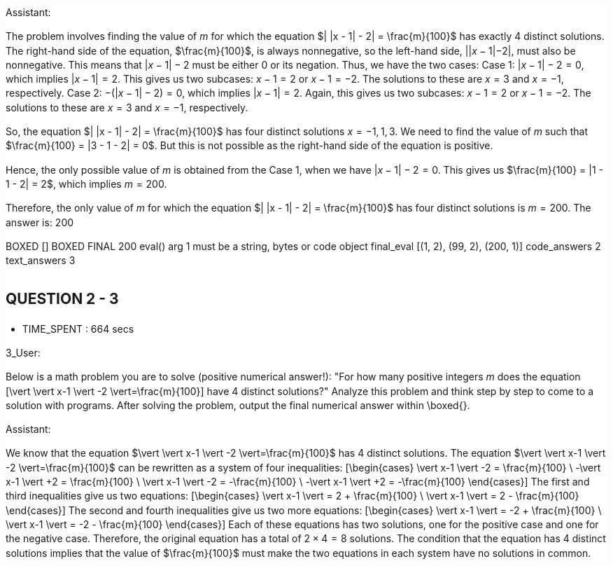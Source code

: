 Assistant:

 The problem involves finding the value of $m$ for which the equation $| |x - 1| - 2| = \frac{m}{100}$ has exactly 4 distinct solutions.
The right-hand side of the equation, $\frac{m}{100}$, is always nonnegative, so the left-hand side, $| |x - 1| - 2|$, must also be nonnegative. This means that $|x - 1| - 2$ must be either 0 or its negation. Thus, we have the two cases:
Case 1: $|x - 1| - 2 = 0$, which implies $|x - 1| = 2$. This gives us two subcases: $x - 1 = 2$ or $x - 1 = -2$. The solutions to these are $x = 3$ and $x = -1$, respectively.
Case 2: $-(|x - 1| - 2) = 0$, which implies $|x - 1| = 2$. Again, this gives us two subcases: $x - 1 = 2$ or $x - 1 = -2$. The solutions to these are $x = 3$ and $x = -1$, respectively.

So, the equation $| |x - 1| - 2| = \frac{m}{100}$ has four distinct solutions $x = -1, 1, 3$. We need to find the value of $m$ such that $\frac{m}{100} = |3 - 1 - 2| = 0$. But this is not possible as the right-hand side of the equation is positive.

Hence, the only possible value of $m$ is obtained from the Case 1, when we have $|x - 1| - 2 = 0$. This gives us $\frac{m}{100} = |1 - 1 - 2| = 2$, which implies $m = 200$.

Therefore, the only value of $m$ for which the equation $| |x - 1| - 2| = \frac{m}{100}$ has four distinct solutions is $m = 200$. The answer is: $200$

BOXED []
BOXED FINAL 200
eval() arg 1 must be a string, bytes or code object final_eval
[(1, 2), (99, 2), (200, 1)]
code_answers 2 text_answers 3



## QUESTION 2 - 3 
- TIME_SPENT : 664 secs

3_User:

Below is a math problem you are to solve (positive numerical answer!):
"For how many positive integers $m$ does the equation \[\vert \vert x-1 \vert -2 \vert=\frac{m}{100}\] have $4$ distinct solutions?"
Analyze this problem and think step by step to come to a solution with programs. After solving the problem, output the final numerical answer within \boxed{}.

Assistant:

 We know that the equation $\vert \vert x-1 \vert -2 \vert=\frac{m}{100}$ has $4$ distinct solutions.
The equation $\vert \vert x-1 \vert -2 \vert=\frac{m}{100}$ can be rewritten as a system of four inequalities:
\[\begin{cases}
\vert x-1 \vert -2 = \frac{m}{100} \\
-\vert x-1 \vert +2 = \frac{m}{100} \\
\vert x-1 \vert -2 = -\frac{m}{100} \\
-\vert x-1 \vert +2 = -\frac{m}{100}
\end{cases}\]
The first and third inequalities give us two equations:
\[\begin{cases}
\vert x-1 \vert = 2 + \frac{m}{100} \\
\vert x-1 \vert = 2 - \frac{m}{100}
\end{cases}\]
The second and fourth inequalities give us two more equations:
\[\begin{cases}
\vert x-1 \vert = -2 + \frac{m}{100} \\
\vert x-1 \vert = -2 - \frac{m}{100}
\end{cases}\]
Each of these equations has two solutions, one for the positive case and one for the negative case. Therefore, the original equation has a total of $2 \times 4 = 8$ solutions.
The condition that the equation has $4$ distinct solutions implies that the value of $\frac{m}{100}$ must make the two equations in each system have no solutions in common.
